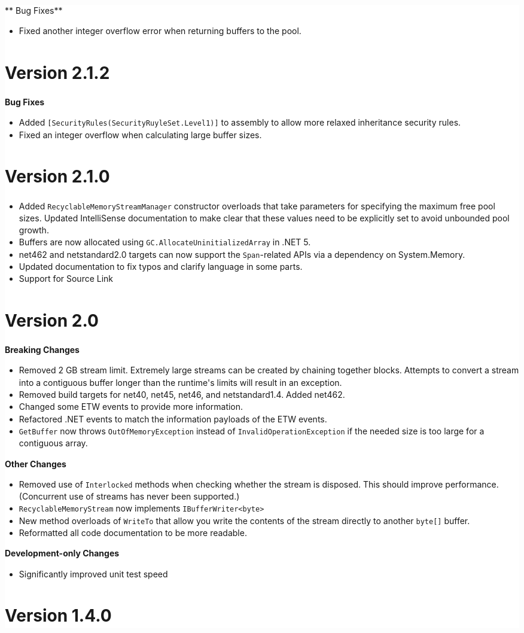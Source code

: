 ** Bug Fixes**

* Fixed another integer overflow error when returning buffers to the pool.

# Version 2.1.2

**Bug Fixes**

* Added `[SecurityRules(SecurityRuyleSet.Level1)]` to assembly to allow more relaxed inheritance security rules.
* Fixed an integer overflow when calculating large buffer sizes.

# Version 2.1.0

* Added `RecyclableMemoryStreamManager` constructor overloads that take parameters for specifying the maximum free pool sizes. Updated IntelliSense documentation to make clear that these values need to be explicitly set to avoid unbounded pool growth.
* Buffers are now allocated using `GC.AllocateUninitializedArray` in .NET 5.
* net462 and netstandard2.0 targets can now support the `Span`-related APIs via a dependency on System.Memory.
* Updated documentation to fix typos and clarify language in some parts.
* Support for Source Link

# Version 2.0

**Breaking Changes**

* Removed 2 GB stream limit. Extremely large streams can be created by chaining together blocks. Attempts to convert a stream into a contiguous buffer longer than the runtime's limits will result in an exception.
* Removed build targets for net40, net45, net46, and netstandard1.4. Added net462.
* Changed some ETW events to provide more information.
* Refactored .NET events to match the information payloads of the ETW events.
* `GetBuffer` now throws `OutOfMemoryException` instead of `InvalidOperationException` if the needed size is too large for a contiguous array.

**Other Changes**

* Removed use of `Interlocked` methods when checking whether the stream is disposed. This should improve performance. (Concurrent use of streams has never been supported.)
* `RecyclableMemoryStream` now implements `IBufferWriter<byte>`
* New method overloads of `WriteTo` that allow you write the contents of the stream directly to another `byte[]` buffer.
* Reformatted all code documentation to be more readable.

**Development-only Changes**

* Significantly improved unit test speed

# Version 1.4.0
